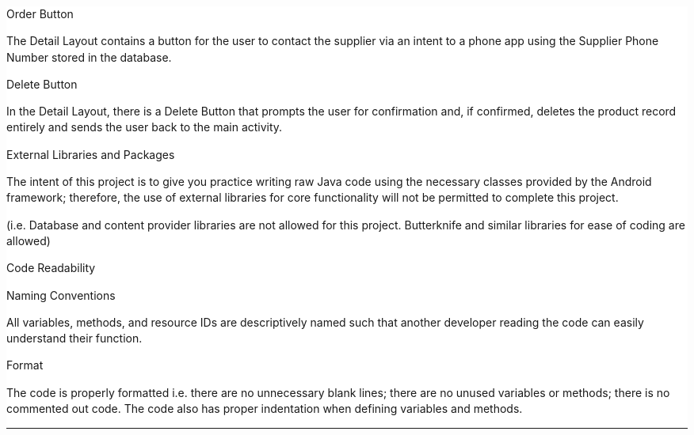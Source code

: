 Order Button

The Detail Layout contains a button for the user to contact the supplier via an intent to a phone app using the Supplier Phone Number stored in the database.

Delete Button

In the Detail Layout, there is a Delete Button that prompts the user for confirmation and, if confirmed, deletes the product record entirely and sends the user back to the main activity.

External Libraries and Packages

The intent of this project is to give you practice writing raw Java code using the necessary classes provided by the Android framework; therefore, the use of external libraries for core functionality will not be permitted to complete this project.

(i.e. Database and content provider libraries are not allowed for this project. Butterknife and similar libraries for ease of coding are allowed)

Code Readability

Naming Conventions

All variables, methods, and resource IDs are descriptively named such that another developer reading the code can easily understand their function.

Format

The code is properly formatted i.e. there are no unnecessary blank lines; there are no unused variables or methods; there is no commented out code.
The code also has proper indentation when defining variables and methods.
____________